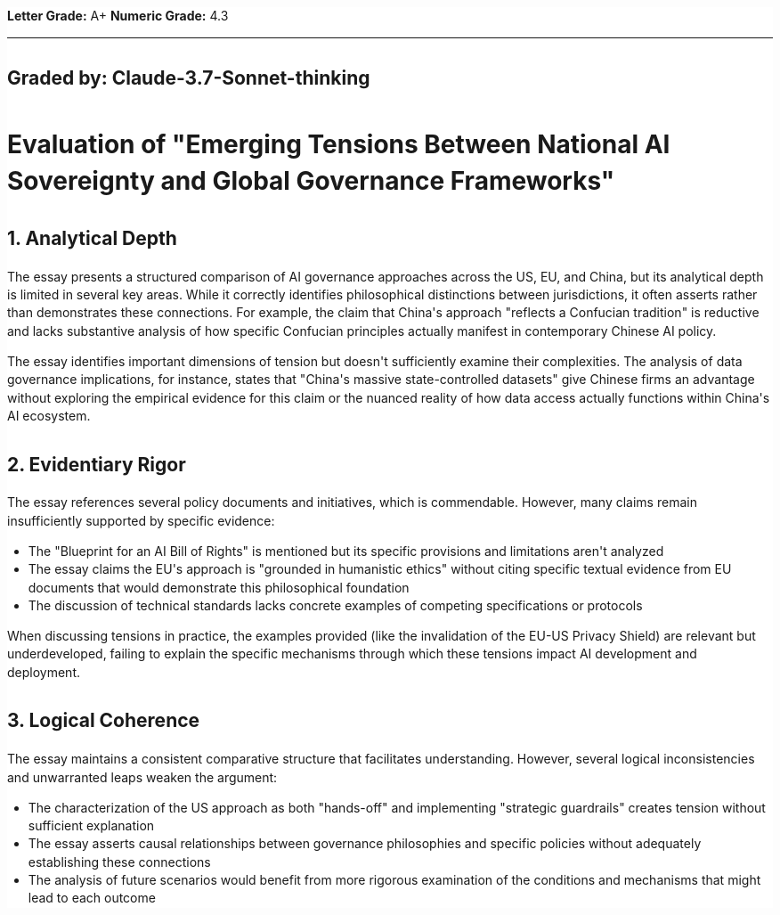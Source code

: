 **Letter Grade:** A+
**Numeric Grade:** 4.3

---

## Graded by: Claude-3.7-Sonnet-thinking

# Evaluation of "Emerging Tensions Between National AI Sovereignty and Global Governance Frameworks"

## 1. Analytical Depth

The essay presents a structured comparison of AI governance approaches across the US, EU, and China, but its analytical depth is limited in several key areas. While it correctly identifies philosophical distinctions between jurisdictions, it often asserts rather than demonstrates these connections. For example, the claim that China's approach "reflects a Confucian tradition" is reductive and lacks substantive analysis of how specific Confucian principles actually manifest in contemporary Chinese AI policy.

The essay identifies important dimensions of tension but doesn't sufficiently examine their complexities. The analysis of data governance implications, for instance, states that "China's massive state-controlled datasets" give Chinese firms an advantage without exploring the empirical evidence for this claim or the nuanced reality of how data access actually functions within China's AI ecosystem.

## 2. Evidentiary Rigor

The essay references several policy documents and initiatives, which is commendable. However, many claims remain insufficiently supported by specific evidence:

- The "Blueprint for an AI Bill of Rights" is mentioned but its specific provisions and limitations aren't analyzed
- The essay claims the EU's approach is "grounded in humanistic ethics" without citing specific textual evidence from EU documents that would demonstrate this philosophical foundation
- The discussion of technical standards lacks concrete examples of competing specifications or protocols

When discussing tensions in practice, the examples provided (like the invalidation of the EU-US Privacy Shield) are relevant but underdeveloped, failing to explain the specific mechanisms through which these tensions impact AI development and deployment.

## 3. Logical Coherence

The essay maintains a consistent comparative structure that facilitates understanding. However, several logical inconsistencies and unwarranted leaps weaken the argument:

- The characterization of the US approach as both "hands-off" and implementing "strategic guardrails" creates tension without sufficient explanation
- The essay asserts causal relationships between governance philosophies and specific policies without adequately establishing these connections
- The analysis of future scenarios would benefit from more rigorous examination of the conditions and mechanisms that might lead to each outcome
